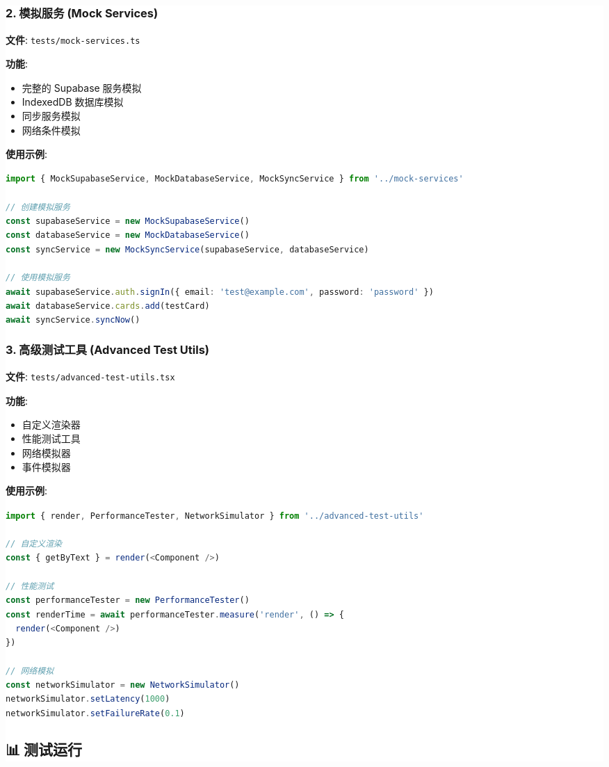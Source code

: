 ### 2. 模拟服务 (Mock Services)
**文件**: `tests/mock-services.ts`

**功能**:
- 完整的 Supabase 服务模拟
- IndexedDB 数据库模拟
- 同步服务模拟
- 网络条件模拟

**使用示例**:
```typescript
import { MockSupabaseService, MockDatabaseService, MockSyncService } from '../mock-services'

// 创建模拟服务
const supabaseService = new MockSupabaseService()
const databaseService = new MockDatabaseService()
const syncService = new MockSyncService(supabaseService, databaseService)

// 使用模拟服务
await supabaseService.auth.signIn({ email: 'test@example.com', password: 'password' })
await databaseService.cards.add(testCard)
await syncService.syncNow()
```

### 3. 高级测试工具 (Advanced Test Utils)
**文件**: `tests/advanced-test-utils.tsx`

**功能**:
- 自定义渲染器
- 性能测试工具
- 网络模拟器
- 事件模拟器

**使用示例**:
```typescript
import { render, PerformanceTester, NetworkSimulator } from '../advanced-test-utils'

// 自定义渲染
const { getByText } = render(<Component />)

// 性能测试
const performanceTester = new PerformanceTester()
const renderTime = await performanceTester.measure('render', () => {
  render(<Component />)
})

// 网络模拟
const networkSimulator = new NetworkSimulator()
networkSimulator.setLatency(1000)
networkSimulator.setFailureRate(0.1)
```

## 📊 测试运行
